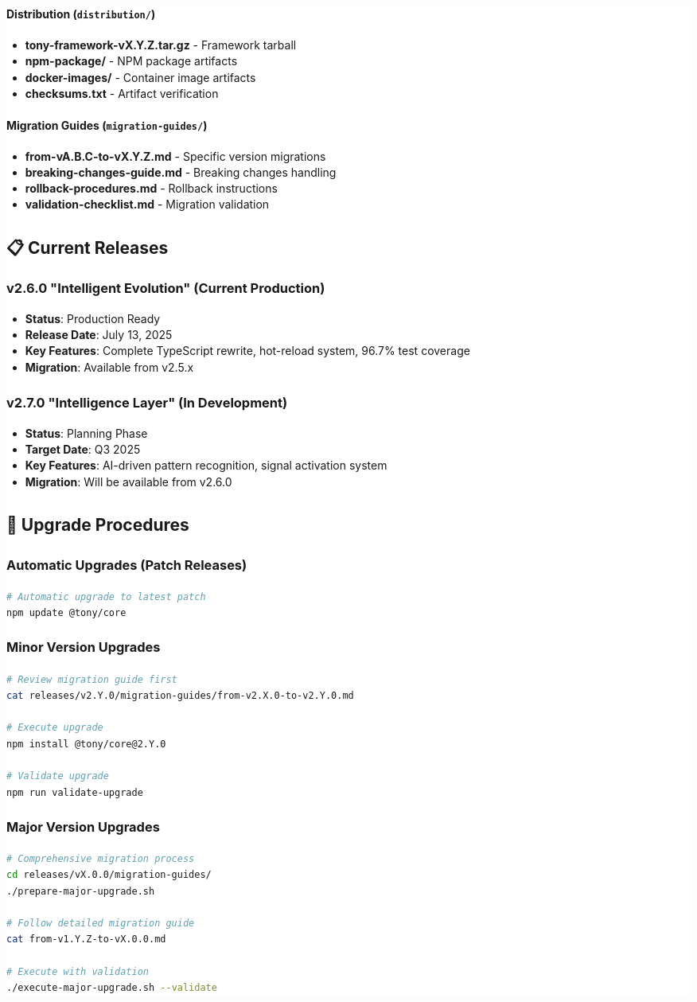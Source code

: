 #### **Distribution (`distribution/`)**
- **tony-framework-vX.Y.Z.tar.gz** - Framework tarball
- **npm-package/** - NPM package artifacts
- **docker-images/** - Container image artifacts
- **checksums.txt** - Artifact verification

#### **Migration Guides (`migration-guides/`)**
- **from-vA.B.C-to-vX.Y.Z.md** - Specific version migrations
- **breaking-changes-guide.md** - Breaking changes handling
- **rollback-procedures.md** - Rollback instructions
- **validation-checklist.md** - Migration validation

## 📋 Current Releases

### v2.6.0 "Intelligent Evolution" (Current Production)
- **Status**: Production Ready
- **Release Date**: July 13, 2025
- **Key Features**: Complete TypeScript rewrite, hot-reload system, 96.7% test coverage
- **Migration**: Available from v2.5.x

### v2.7.0 "Intelligence Layer" (In Development)
- **Status**: Planning Phase
- **Target Date**: Q3 2025
- **Key Features**: AI-driven pattern recognition, signal activation system
- **Migration**: Will be available from v2.6.0

## 🔄 Upgrade Procedures

### Automatic Upgrades (Patch Releases)
```bash
# Automatic upgrade to latest patch
npm update @tony/core
```

### Minor Version Upgrades
```bash
# Review migration guide first
cat releases/v2.Y.0/migration-guides/from-v2.X.0-to-v2.Y.0.md

# Execute upgrade
npm install @tony/core@2.Y.0

# Validate upgrade
npm run validate-upgrade
```

### Major Version Upgrades
```bash
# Comprehensive migration process
cd releases/vX.0.0/migration-guides/
./prepare-major-upgrade.sh

# Follow detailed migration guide
cat from-v1.Y.Z-to-vX.0.0.md

# Execute with validation
./execute-major-upgrade.sh --validate
```
